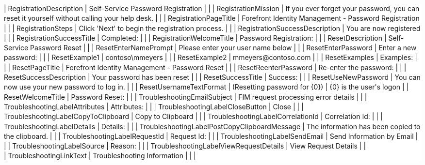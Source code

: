 | RegistrationDescription                                  | Self-Service Password Registration     |    |
| RegistrationMission                                      | If you ever forget your password, you can reset it yourself without calling your help desk.   |      |
| RegistrationPageTitle                                    | Forefront Identity Management - Password Registration                                          |   |
| RegistrationSteps                                        | Click 'Next' to begin the registration process.   |      |
| RegistrationSuccessDescription                           | You are now registered        |   |
| RegistrationSuccessTitle                                 | Completed:   |    |
| RegistrationWelcomeTitle                                 | Password Registration:    | |
| ResetDescription                                         | Self-Service Password Reset  |    |
| ResetEnterNamePrompt                                     | Please enter your user name below     |     |
| ResetEnterPassword                                       | Enter a new password:                                                  |   |
| ResetExample1                                            | contoso\\mmeyers                                                                            |      |
| ResetExample2                                            | mmeyers\@contoso.com     |      |
| ResetExamples                                            | Examples:  |    |
| ResetPageTitle                                           | Forefront Identity Management - Password Reset       |     |
| ResetReenterPassword                                     | Re-enter the password:    | |
| ResetSuccessDescription                                  | Your password has been reset    |    |
| ResetSuccessTitle                                        | Success:                                |    |
| ResetUseNewPassword                                      | You can now use your new password to log in.     |      |
| ResetUsernameTextFormat                                  | (Resetting password for {0})       | {0} is the user's logon             |
| ResetWelcomeTitle                                        | Password Reset:     |      |
| TroubleshootingEmailSubject                              | FIM request processing error details     |       |
| TroubleshootingLabelAttributes                           | Attributes:    |    |
| TroubleshootingLabelCloseButton                          | Close       |    |
| TroubleshootingLabelCopyToClipboard                      | Copy to Clipboard     |     |
| TroubleshootingLabelCorrelationId                        | Correlation Id:      |          |
| TroubleshootingLabelDetails                              | Details:                                                             |    |
| TroubleshootingLabelPostCopyClipboardMessage             | The information has been copied to the clipboard.           |    |
| TroubleshootingLabelRequestId                            | Request Id:                  |    |
| TroubleshootingLabelSendEmail                            | Send Information by Email                            |    |
| TroubleshootingLabelSource                               | Reason:                                                                     |    |
| TroubleshootingLabelViewRequestDetails                   | View Request Details        |              |                                                    
| TroubleshootingLinkText                                  | Troubleshooting Information          |                  | |
